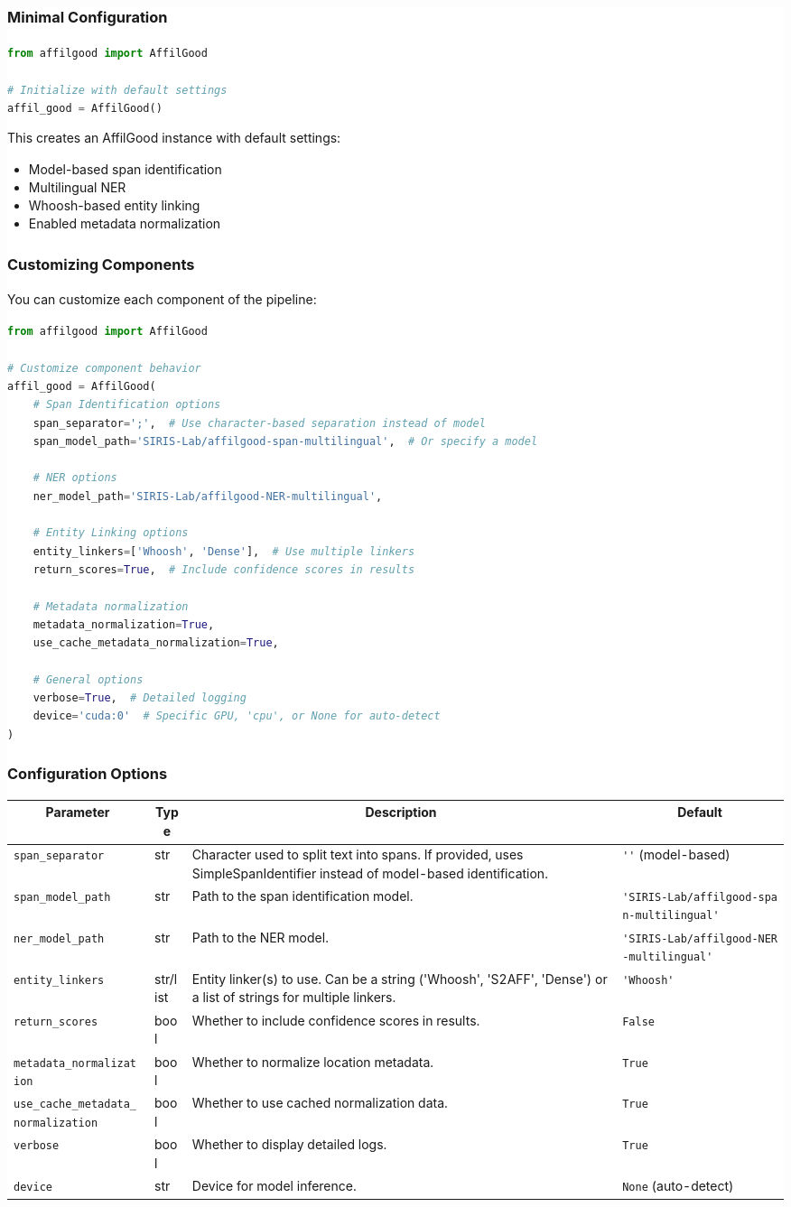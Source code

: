 ### Minimal Configuration

```python
from affilgood import AffilGood

# Initialize with default settings
affil_good = AffilGood()
```

This creates an AffilGood instance with default settings:
- Model-based span identification
- Multilingual NER
- Whoosh-based entity linking
- Enabled metadata normalization

### Customizing Components

You can customize each component of the pipeline:

```python
from affilgood import AffilGood

# Customize component behavior
affil_good = AffilGood(
    # Span Identification options
    span_separator=';',  # Use character-based separation instead of model
    span_model_path='SIRIS-Lab/affilgood-span-multilingual',  # Or specify a model
    
    # NER options
    ner_model_path='SIRIS-Lab/affilgood-NER-multilingual',
    
    # Entity Linking options
    entity_linkers=['Whoosh', 'Dense'],  # Use multiple linkers
    return_scores=True,  # Include confidence scores in results
    
    # Metadata normalization
    metadata_normalization=True,
    use_cache_metadata_normalization=True,
    
    # General options
    verbose=True,  # Detailed logging
    device='cuda:0'  # Specific GPU, 'cpu', or None for auto-detect
)
```

### Configuration Options

| Parameter | Type | Description | Default |
|-----------|------|-------------|---------|
| `span_separator` | str | Character used to split text into spans. If provided, uses SimpleSpanIdentifier instead of model-based identification. | `''` (model-based) |
| `span_model_path` | str | Path to the span identification model. | `'SIRIS-Lab/affilgood-span-multilingual'` |
| `ner_model_path` | str | Path to the NER model. | `'SIRIS-Lab/affilgood-NER-multilingual'` |
| `entity_linkers` | str/list | Entity linker(s) to use. Can be a string ('Whoosh', 'S2AFF', 'Dense') or a list of strings for multiple linkers. | `'Whoosh'` |
| `return_scores` | bool | Whether to include confidence scores in results. | `False` |
| `metadata_normalization` | bool | Whether to normalize location metadata. | `True` |
| `use_cache_metadata_normalization` | bool | Whether to use cached normalization data. | `True` |
| `verbose` | bool | Whether to display detailed logs. | `True` |
| `device` | str | Device for model inference. | `None` (auto-detect) |
